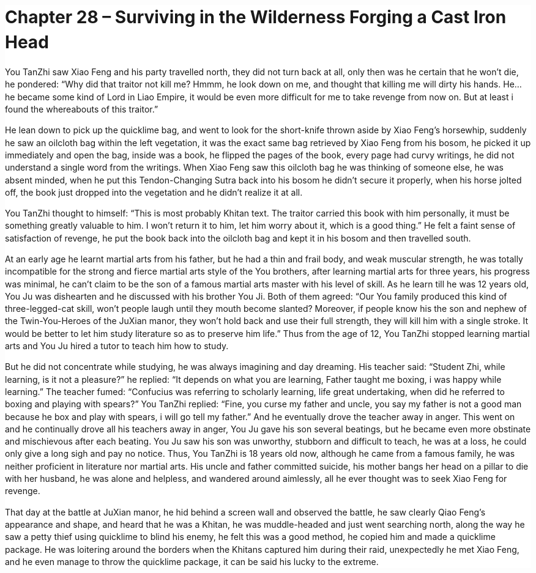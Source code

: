 # Chapter 28 – Surviving in the Wilderness Forging a Cast Iron Head

You TanZhi saw Xiao Feng and his party travelled north, they did not turn back at all, only then was he certain that he won’t die, he pondered: “Why did that traitor not kill me? Hmmm, he look down on me, and thought that killing me will dirty his hands. He…he became some kind of Lord in Liao Empire, it would be even more difficult for me to take revenge from now on. But at least i found the whereabouts of this traitor.”

He lean down to pick up the quicklime bag, and went to look for the short-knife thrown aside by Xiao Feng’s horsewhip, suddenly he saw an oilcloth bag within the left vegetation, it was the exact same bag retrieved by Xiao Feng from his bosom, he picked it up immediately and open the bag, inside was a book, he flipped the pages of the book, every page had curvy writings, he did not understand a single word from the writings. When Xiao Feng saw this oilcloth bag he was thinking of someone else, he was absent minded, when he put this Tendon-Changing Sutra back into his bosom he didn’t secure it properly, when his horse jolted off, the book just dropped into the vegetation and he didn’t realize it at all.

You TanZhi thought to himself: “This is most probably Khitan text. The traitor carried this book with him personally, it must be something greatly valuable to him. I won’t return it to him, let him worry about it, which is a good thing.” He felt a faint sense of satisfaction of revenge, he put the book back into the oilcloth bag and kept it in his bosom and then travelled south.

At an early age he learnt martial arts from his father, but he had a thin and frail body, and weak muscular strength, he was totally incompatible for the strong and fierce martial arts style of the You brothers, after learning martial arts for three years, his progress was minimal, he can’t claim to be the son of a famous martial arts master with his level of skill. As he learn till he was 12 years old, You Ju was dishearten and he discussed with his brother You Ji. Both of them agreed: “Our You family produced this kind of three-legged-cat skill, won’t people laugh until they mouth become slanted? Moreover, if people know his the son and nephew of the Twin-You-Heroes of the JuXian manor, they won’t hold back and use their full strength, they will kill him with a single stroke. It would be better to let him study literature so as to preserve him life.” Thus from the age of 12, You TanZhi stopped learning martial arts and You Ju hired a tutor to teach him how to study.

But he did not concentrate while studying, he was always imagining and day dreaming. His teacher said: “Student Zhi, while learning, is it not a pleasure?” he replied: “It depends on what you are learning, Father taught me boxing, i was happy while learning.” The teacher fumed: “Confucius was referring to scholarly learning, life great undertaking, when did he referred to boxing and playing with spears?” You TanZhi replied: “Fine, you curse my father and uncle, you say my father is not a good man because he box and play with spears, i will go tell my father.” And he eventually drove the teacher away in anger. This went on and he continually drove all his teachers away in anger, You Ju gave his son several beatings, but he became even more obstinate and mischievous after each beating. You Ju saw his son was unworthy, stubborn and difficult to teach, he was at a loss, he could only give a long sigh and pay no notice. Thus, You TanZhi is 18 years old now, although he came from a famous family, he was neither proficient in literature nor martial arts. His uncle and father committed suicide, his mother bangs her head on a pillar to die with her husband, he was alone and helpless, and wandered around aimlessly, all he ever thought was to seek Xiao Feng for revenge.

That day at the battle at JuXian manor, he hid behind a screen wall and observed the battle, he saw clearly Qiao Feng’s appearance and shape, and heard that he was a Khitan, he was muddle-headed and just went searching north, along the way he saw a petty thief using quicklime to blind his enemy, he felt this was a good method, he copied him and made a quicklime package. He was loitering around the borders when the Khitans captured him during their raid, unexpectedly he met Xiao Feng, and he even manage to throw the quicklime package, it can be said his lucky to the extreme.
